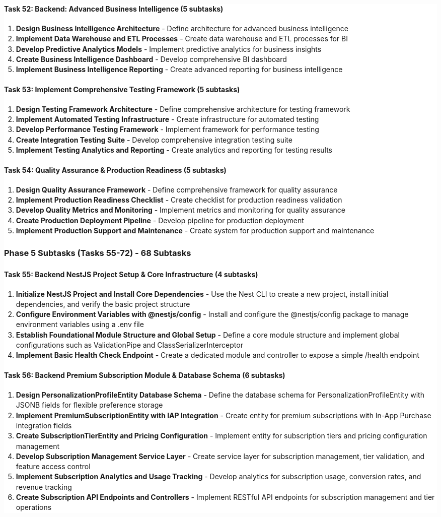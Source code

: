#### **Task 52: Backend: Advanced Business Intelligence (5 subtasks)**
1. **Design Business Intelligence Architecture** - Define architecture for advanced business intelligence
2. **Implement Data Warehouse and ETL Processes** - Create data warehouse and ETL processes for BI
3. **Develop Predictive Analytics Models** - Implement predictive analytics for business insights
4. **Create Business Intelligence Dashboard** - Develop comprehensive BI dashboard
5. **Implement Business Intelligence Reporting** - Create advanced reporting for business intelligence

#### **Task 53: Implement Comprehensive Testing Framework (5 subtasks)**
1. **Design Testing Framework Architecture** - Define comprehensive architecture for testing framework
2. **Implement Automated Testing Infrastructure** - Create infrastructure for automated testing
3. **Develop Performance Testing Framework** - Implement framework for performance testing
4. **Create Integration Testing Suite** - Develop comprehensive integration testing suite
5. **Implement Testing Analytics and Reporting** - Create analytics and reporting for testing results

#### **Task 54: Quality Assurance & Production Readiness (5 subtasks)**
1. **Design Quality Assurance Framework** - Define comprehensive framework for quality assurance
2. **Implement Production Readiness Checklist** - Create checklist for production readiness validation
3. **Develop Quality Metrics and Monitoring** - Implement metrics and monitoring for quality assurance
4. **Create Production Deployment Pipeline** - Develop pipeline for production deployment
5. **Implement Production Support and Maintenance** - Create system for production support and maintenance

### **Phase 5 Subtasks (Tasks 55-72) - 68 Subtasks**

#### **Task 55: Backend NestJS Project Setup & Core Infrastructure (4 subtasks)**
1. **Initialize NestJS Project and Install Core Dependencies** - Use the Nest CLI to create a new project, install initial dependencies, and verify the basic project structure
2. **Configure Environment Variables with @nestjs/config** - Install and configure the @nestjs/config package to manage environment variables using a .env file
3. **Establish Foundational Module Structure and Global Setup** - Define a core module structure and implement global configurations such as ValidationPipe and ClassSerializerInterceptor
4. **Implement Basic Health Check Endpoint** - Create a dedicated module and controller to expose a simple /health endpoint

#### **Task 56: Backend Premium Subscription Module & Database Schema (6 subtasks)**
1. **Design PersonalizationProfileEntity Database Schema** - Define the database schema for PersonalizationProfileEntity with JSONB fields for flexible preference storage
2. **Implement PremiumSubscriptionEntity with IAP Integration** - Create entity for premium subscriptions with In-App Purchase integration fields
3. **Create SubscriptionTierEntity and Pricing Configuration** - Implement entity for subscription tiers and pricing configuration management
4. **Develop Subscription Management Service Layer** - Create service layer for subscription management, tier validation, and feature access control
5. **Implement Subscription Analytics and Usage Tracking** - Develop analytics for subscription usage, conversion rates, and revenue tracking
6. **Create Subscription API Endpoints and Controllers** - Implement RESTful API endpoints for subscription management and tier operations
